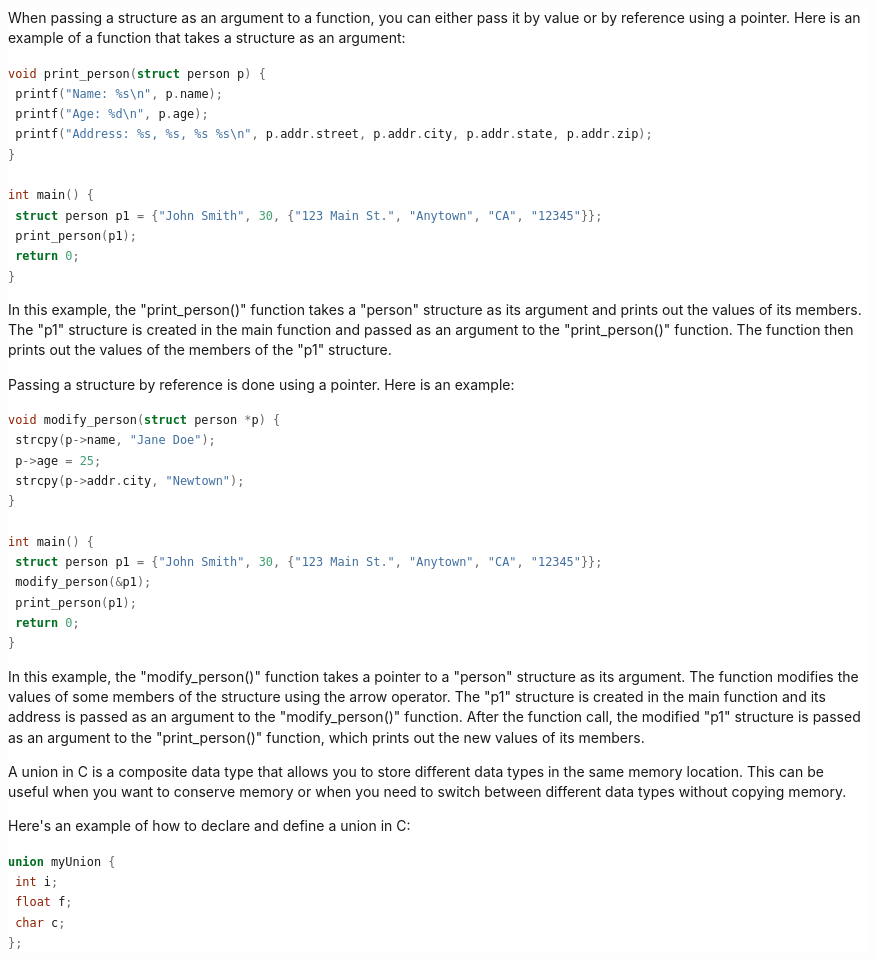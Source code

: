 When passing a structure as an argument to a function, you can either pass it by value or by reference using a pointer. Here is an example of a function that takes a structure as an argument:

```c
void print_person(struct person p) {
 printf("Name: %s\n", p.name);
 printf("Age: %d\n", p.age);
 printf("Address: %s, %s, %s %s\n", p.addr.street, p.addr.city, p.addr.state, p.addr.zip);
}

int main() {
 struct person p1 = {"John Smith", 30, {"123 Main St.", "Anytown", "CA", "12345"}};
 print_person(p1);
 return 0;
}
```

In this example, the "print_person()" function takes a "person" structure as its argument and prints out the values of its members. The "p1" structure is created in the main function and passed as an argument to the "print_person()" function. The function then prints out the values of the members of the "p1" structure.

Passing a structure by reference is done using a pointer. Here is an example:

```c
void modify_person(struct person *p) {
 strcpy(p->name, "Jane Doe");
 p->age = 25;
 strcpy(p->addr.city, "Newtown");
}

int main() {
 struct person p1 = {"John Smith", 30, {"123 Main St.", "Anytown", "CA", "12345"}};
 modify_person(&p1);
 print_person(p1);
 return 0;
}
```

In this example, the "modify_person()" function takes a pointer to a "person" structure as its argument. The function modifies the values of some members of the structure using the arrow operator. The "p1" structure is created in the main function and its address is passed as an argument to the "modify_person()" function. After the function call, the modified "p1" structure is passed as an argument to the "print_person()" function, which prints out the new values of its members.

A union in C is a composite data type that allows you to store different data types in the same memory location. This can be useful when you want to conserve memory or when you need to switch between different data types without copying memory.

Here's an example of how to declare and define a union in C:

```c
union myUnion {
 int i;
 float f;
 char c;
};
```

